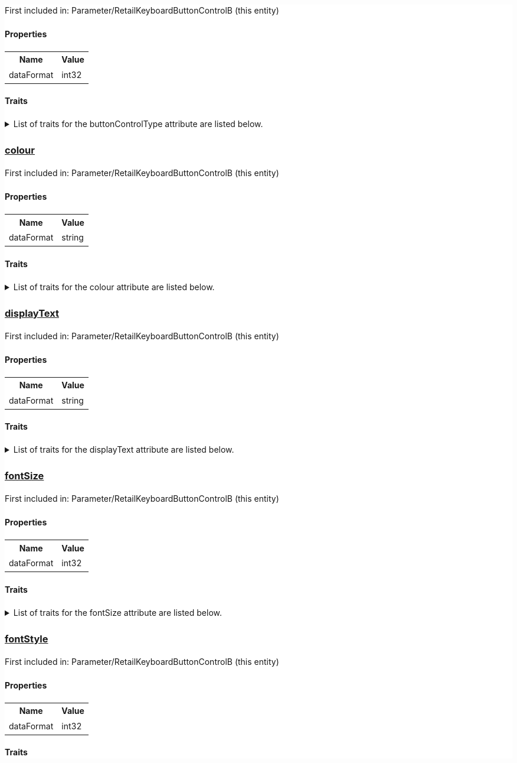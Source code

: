 First included in: Parameter/RetailKeyboardButtonControlB (this entity)  

#### Properties

<table><tr><th>Name</th><th>Value</th></tr><tr><td>dataFormat</td><td>int32</td></tr></table>

#### Traits

<details><summary>List of traits for the buttonControlType attribute are listed below.</summary></details>

### <a href=#colour name="colour">colour</a>

First included in: Parameter/RetailKeyboardButtonControlB (this entity)  

#### Properties

<table><tr><th>Name</th><th>Value</th></tr><tr><td>dataFormat</td><td>string</td></tr></table>

#### Traits

<details><summary>List of traits for the colour attribute are listed below.</summary></details>

### <a href=#displayText name="displayText">displayText</a>

First included in: Parameter/RetailKeyboardButtonControlB (this entity)  

#### Properties

<table><tr><th>Name</th><th>Value</th></tr><tr><td>dataFormat</td><td>string</td></tr></table>

#### Traits

<details><summary>List of traits for the displayText attribute are listed below.</summary></details>

### <a href=#fontSize name="fontSize">fontSize</a>

First included in: Parameter/RetailKeyboardButtonControlB (this entity)  

#### Properties

<table><tr><th>Name</th><th>Value</th></tr><tr><td>dataFormat</td><td>int32</td></tr></table>

#### Traits

<details><summary>List of traits for the fontSize attribute are listed below.</summary></details>

### <a href=#fontStyle name="fontStyle">fontStyle</a>

First included in: Parameter/RetailKeyboardButtonControlB (this entity)  

#### Properties

<table><tr><th>Name</th><th>Value</th></tr><tr><td>dataFormat</td><td>int32</td></tr></table>

#### Traits
